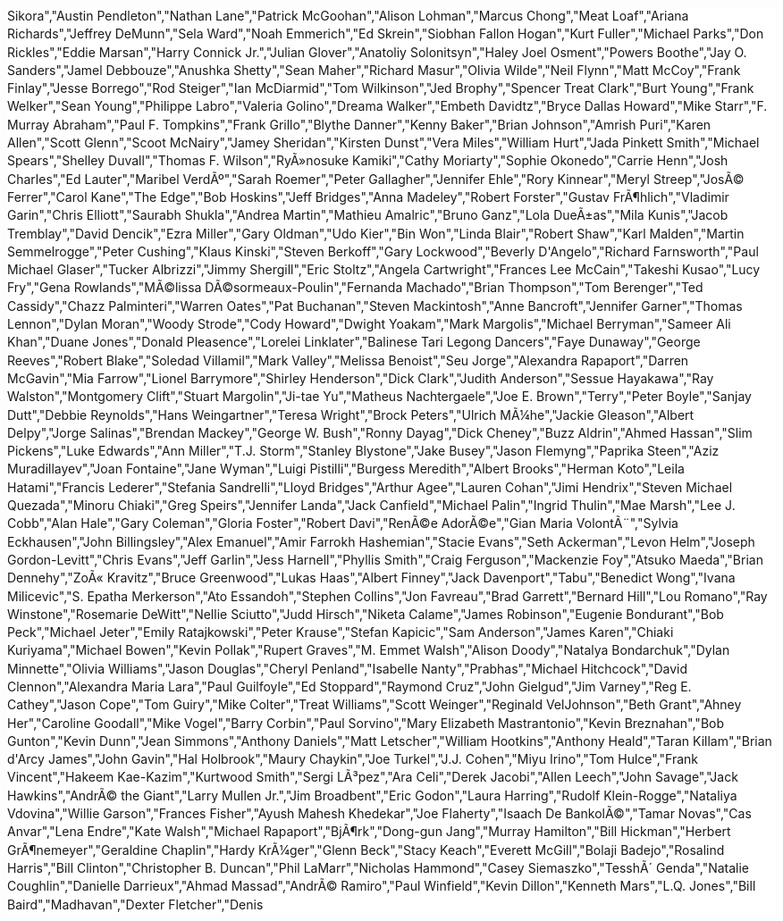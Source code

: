 Sikora","Austin Pendleton","Nathan Lane","Patrick McGoohan","Alison Lohman","Marcus Chong","Meat Loaf","Ariana Richards","Jeffrey DeMunn","Sela Ward","Noah Emmerich","Ed Skrein","Siobhan Fallon Hogan","Kurt Fuller","Michael Parks","Don Rickles","Eddie Marsan","Harry Connick Jr.","Julian Glover","Anatoliy Solonitsyn","Haley Joel Osment","Powers Boothe","Jay O. Sanders","Jamel Debbouze","Anushka Shetty","Sean Maher","Richard Masur","Olivia Wilde","Neil Flynn","Matt McCoy","Frank Finlay","Jesse Borrego","Rod Steiger","Ian McDiarmid","Tom Wilkinson","Jed Brophy","Spencer Treat Clark","Burt Young","Frank Welker","Sean Young","Philippe Labro","Valeria Golino","Dreama Walker","Embeth Davidtz","Bryce Dallas Howard","Mike Starr","F. Murray Abraham","Paul F. Tompkins","Frank Grillo","Blythe Danner","Kenny Baker","Brian Johnson","Amrish Puri","Karen Allen","Scott Glenn","Scoot McNairy","Jamey Sheridan","Kirsten Dunst","Vera Miles","William Hurt","Jada Pinkett Smith","Michael Spears","Shelley Duvall","Thomas F. Wilson","RyÃ»nosuke Kamiki","Cathy Moriarty","Sophie Okonedo","Carrie Henn","Josh Charles","Ed Lauter","Maribel VerdÃº","Sarah Roemer","Peter Gallagher","Jennifer Ehle","Rory Kinnear","Meryl Streep","JosÃ© Ferrer","Carol Kane","The Edge","Bob Hoskins","Jeff Bridges","Anna Madeley","Robert Forster","Gustav FrÃ¶hlich","Vladimir Garin","Chris Elliott","Saurabh Shukla","Andrea Martin","Mathieu Amalric","Bruno Ganz","Lola DueÃ±as","Mila Kunis","Jacob Tremblay","David Dencik","Ezra Miller","Gary Oldman","Udo Kier","Bin Won","Linda Blair","Robert Shaw","Karl Malden","Martin Semmelrogge","Peter Cushing","Klaus Kinski","Steven Berkoff","Gary Lockwood","Beverly D'Angelo","Richard Farnsworth","Paul Michael Glaser","Tucker Albrizzi","Jimmy Shergill","Eric Stoltz","Angela Cartwright","Frances Lee McCain","Takeshi Kusao","Lucy Fry","Gena Rowlands","MÃ©lissa DÃ©sormeaux-Poulin","Fernanda Machado","Brian Thompson","Tom Berenger","Ted Cassidy","Chazz Palminteri","Warren Oates","Pat Buchanan","Steven Mackintosh","Anne Bancroft","Jennifer Garner","Thomas Lennon","Dylan Moran","Woody Strode","Cody Howard","Dwight Yoakam","Mark Margolis","Michael Berryman","Sameer Ali Khan","Duane Jones","Donald Pleasence","Lorelei Linklater","Balinese Tari Legong Dancers","Faye Dunaway","George Reeves","Robert Blake","Soledad Villamil","Mark Valley","Melissa Benoist","Seu Jorge","Alexandra Rapaport","Darren McGavin","Mia Farrow","Lionel Barrymore","Shirley Henderson","Dick Clark","Judith Anderson","Sessue Hayakawa","Ray Walston","Montgomery Clift","Stuart Margolin","Ji-tae Yu","Matheus Nachtergaele","Joe E. Brown","Terry","Peter Boyle","Sanjay Dutt","Debbie Reynolds","Hans Weingartner","Teresa Wright","Brock Peters","Ulrich MÃ¼he","Jackie Gleason","Albert Delpy","Jorge Salinas","Brendan Mackey","George W. Bush","Ronny Dayag","Dick Cheney","Buzz Aldrin","Ahmed Hassan","Slim Pickens","Luke Edwards","Ann Miller","T.J. Storm","Stanley Blystone","Jake Busey","Jason Flemyng","Paprika Steen","Aziz Muradillayev","Joan Fontaine","Jane Wyman","Luigi Pistilli","Burgess Meredith","Albert Brooks","Herman Koto","Leila Hatami","Francis Lederer","Stefania Sandrelli","Lloyd Bridges","Arthur Agee","Lauren Cohan","Jimi Hendrix","Steven Michael Quezada","Minoru Chiaki","Greg Speirs","Jennifer Landa","Jack Canfield","Michael Palin","Ingrid Thulin","Mae Marsh","Lee J. Cobb","Alan Hale","Gary Coleman","Gloria Foster","Robert Davi","RenÃ©e AdorÃ©e","Gian Maria VolontÃ¨","Sylvia Eckhausen","John Billingsley","Alex Emanuel","Amir Farrokh Hashemian","Stacie Evans","Seth Ackerman","Levon Helm","Joseph Gordon-Levitt","Chris Evans","Jeff Garlin","Jess Harnell","Phyllis Smith","Craig Ferguson","Mackenzie Foy","Atsuko Maeda","Brian Dennehy","ZoÃ« Kravitz","Bruce Greenwood","Lukas Haas","Albert Finney","Jack Davenport","Tabu","Benedict Wong","Ivana Milicevic","S. Epatha Merkerson","Ato Essandoh","Stephen Collins","Jon Favreau","Brad Garrett","Bernard Hill","Lou Romano","Ray Winstone","Rosemarie DeWitt","Nellie Sciutto","Judd Hirsch","Niketa Calame","James Robinson","Eugenie Bondurant","Bob Peck","Michael Jeter","Emily Ratajkowski","Peter Krause","Stefan Kapicic","Sam Anderson","James Karen","Chiaki Kuriyama","Michael Bowen","Kevin Pollak","Rupert Graves","M. Emmet Walsh","Alison Doody","Natalya Bondarchuk","Dylan Minnette","Olivia Williams","Jason Douglas","Cheryl Penland","Isabelle Nanty","Prabhas","Michael Hitchcock","David Clennon","Alexandra Maria Lara","Paul Guilfoyle","Ed Stoppard","Raymond Cruz","John Gielgud","Jim Varney","Reg E. Cathey","Jason Cope","Tom Guiry","Mike Colter","Treat Williams","Scott Weinger","Reginald VelJohnson","Beth Grant","Ahney Her","Caroline Goodall","Mike Vogel","Barry Corbin","Paul Sorvino","Mary Elizabeth Mastrantonio","Kevin Breznahan","Bob Gunton","Kevin Dunn","Jean Simmons","Anthony Daniels","Matt Letscher","William Hootkins","Anthony Heald","Taran Killam","Brian d'Arcy James","John Gavin","Hal Holbrook","Maury Chaykin","Joe Turkel","J.J. Cohen","Miyu Irino","Tom Hulce","Frank Vincent","Hakeem Kae-Kazim","Kurtwood Smith","Sergi LÃ³pez","Ara Celi","Derek Jacobi","Allen Leech","John Savage","Jack Hawkins","AndrÃ© the Giant","Larry Mullen Jr.","Jim Broadbent","Eric Godon","Laura Harring","Rudolf Klein-Rogge","Nataliya Vdovina","Willie Garson","Frances Fisher","Ayush Mahesh Khedekar","Joe Flaherty","Isaach De BankolÃ©","Tamar Novas","Cas Anvar","Lena Endre","Kate Walsh","Michael Rapaport","BjÃ¶rk","Dong-gun Jang","Murray Hamilton","Bill Hickman","Herbert GrÃ¶nemeyer","Geraldine Chaplin","Hardy KrÃ¼ger","Glenn Beck","Stacy Keach","Everett McGill","Bolaji Badejo","Rosalind Harris","Bill Clinton","Christopher B. Duncan","Phil LaMarr","Nicholas Hammond","Casey Siemaszko","TesshÃ´ Genda","Natalie Coughlin","Danielle Darrieux","Ahmad Massad","AndrÃ© Ramiro","Paul Winfield","Kevin Dillon","Kenneth Mars","L.Q. Jones","Bill Baird","Madhavan","Dexter Fletcher","Denis